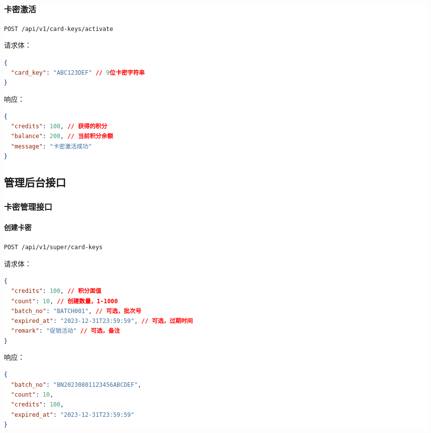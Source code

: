 ### 卡密激活

```
POST /api/v1/card-keys/activate
```

请求体：

```json
{
  "card_key": "ABC123DEF" // 9位卡密字符串
}
```

响应：

```json
{
  "credits": 100, // 获得的积分
  "balance": 200, // 当前积分余额
  "message": "卡密激活成功"
}
```

## 管理后台接口

### 卡密管理接口

#### 创建卡密

```
POST /api/v1/super/card-keys
```

请求体：

```json
{
  "credits": 100, // 积分面值
  "count": 10, // 创建数量，1-1000
  "batch_no": "BATCH001", // 可选，批次号
  "expired_at": "2023-12-31T23:59:59", // 可选，过期时间
  "remark": "促销活动" // 可选，备注
}
```

响应：

```json
{
  "batch_no": "BN20230801123456ABCDEF",
  "count": 10,
  "credits": 100,
  "expired_at": "2023-12-31T23:59:59"
}
```
